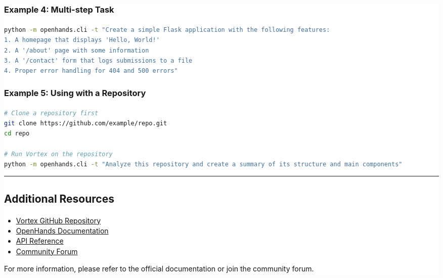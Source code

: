 ### Example 4: Multi-step Task

```bash
python -m openhands.cli -t "Create a simple Flask application with the following features:
1. A homepage that displays 'Hello, World!'
2. A '/about' page with some information
3. A '/contact' form that logs submissions to a file
4. Proper error handling for 404 and 500 errors"
```

### Example 5: Using with a Repository

```bash
# Clone a repository first
git clone https://github.com/example/repo.git
cd repo

# Run Vortex on the repository
python -m openhands.cli -t "Analyze this repository and create a summary of its structure and main components"
```

---

## Additional Resources

- [Vortex GitHub Repository](https://codeberg.org/Adamcatholic/vortex)
- [OpenHands Documentation](https://vortex.readthedocs.io/)
- [API Reference](https://vortex.readthedocs.io/api/)
- [Community Forum](https://community.vortex.ai/)

For more information, please refer to the official documentation or join the community forum.